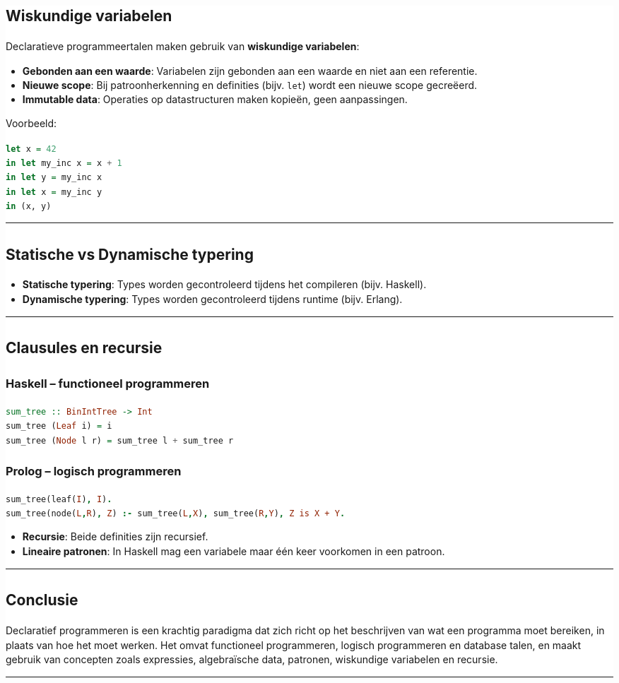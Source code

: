 
## Wiskundige variabelen
Declaratieve programmeertalen maken gebruik van **wiskundige variabelen**:
- **Gebonden aan een waarde**: Variabelen zijn gebonden aan een waarde en niet aan een referentie.
- **Nieuwe scope**: Bij patroonherkenning en definities (bijv. `let`) wordt een nieuwe scope gecreëerd.
- **Immutable data**: Operaties op datastructuren maken kopieën, geen aanpassingen.

Voorbeeld:
```haskell
let x = 42
in let my_inc x = x + 1
in let y = my_inc x
in let x = my_inc y
in (x, y)
```

---

## Statische vs Dynamische typering
- **Statische typering**: Types worden gecontroleerd tijdens het compileren (bijv. Haskell).
- **Dynamische typering**: Types worden gecontroleerd tijdens runtime (bijv. Erlang).

---

## Clausules en recursie
### Haskell – functioneel programmeren
```haskell
sum_tree :: BinIntTree -> Int
sum_tree (Leaf i) = i
sum_tree (Node l r) = sum_tree l + sum_tree r
```

### Prolog – logisch programmeren
```prolog
sum_tree(leaf(I), I).
sum_tree(node(L,R), Z) :- sum_tree(L,X), sum_tree(R,Y), Z is X + Y.
```

- **Recursie**: Beide definities zijn recursief.
- **Lineaire patronen**: In Haskell mag een variabele maar één keer voorkomen in een patroon.

---

## Conclusie
Declaratief programmeren is een krachtig paradigma dat zich richt op het beschrijven van wat een programma moet bereiken, in plaats van hoe het moet werken. Het omvat functioneel programmeren, logisch programmeren en database talen, en maakt gebruik van concepten zoals expressies, algebraïsche data, patronen, wiskundige variabelen en recursie.

---
